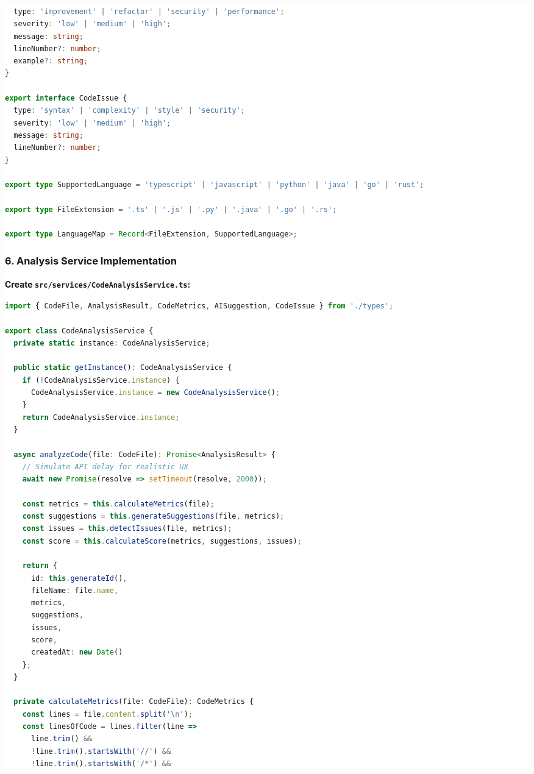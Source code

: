 ```typescript
  type: 'improvement' | 'refactor' | 'security' | 'performance';
  severity: 'low' | 'medium' | 'high';
  message: string;
  lineNumber?: number;
  example?: string;
}

export interface CodeIssue {
  type: 'syntax' | 'complexity' | 'style' | 'security';
  severity: 'low' | 'medium' | 'high';
  message: string;
  lineNumber?: number;
}

export type SupportedLanguage = 'typescript' | 'javascript' | 'python' | 'java' | 'go' | 'rust';

export type FileExtension = '.ts' | '.js' | '.py' | '.java' | '.go' | '.rs';

export type LanguageMap = Record<FileExtension, SupportedLanguage>;
```

### 6. Analysis Service Implementation

**Create `src/services/CodeAnalysisService.ts`:**
```typescript
import { CodeFile, AnalysisResult, CodeMetrics, AISuggestion, CodeIssue } from './types';

export class CodeAnalysisService {
  private static instance: CodeAnalysisService;
  
  public static getInstance(): CodeAnalysisService {
    if (!CodeAnalysisService.instance) {
      CodeAnalysisService.instance = new CodeAnalysisService();
    }
    return CodeAnalysisService.instance;
  }

  async analyzeCode(file: CodeFile): Promise<AnalysisResult> {
    // Simulate API delay for realistic UX
    await new Promise(resolve => setTimeout(resolve, 2000));
    
    const metrics = this.calculateMetrics(file);
    const suggestions = this.generateSuggestions(file, metrics);
    const issues = this.detectIssues(file, metrics);
    const score = this.calculateScore(metrics, suggestions, issues);

    return {
      id: this.generateId(),
      fileName: file.name,
      metrics,
      suggestions,
      issues,
      score,
      createdAt: new Date()
    };
  }

  private calculateMetrics(file: CodeFile): CodeMetrics {
    const lines = file.content.split('\n');
    const linesOfCode = lines.filter(line => 
      line.trim() && 
      !line.trim().startsWith('//') && 
      !line.trim().startsWith('/*') &&
```